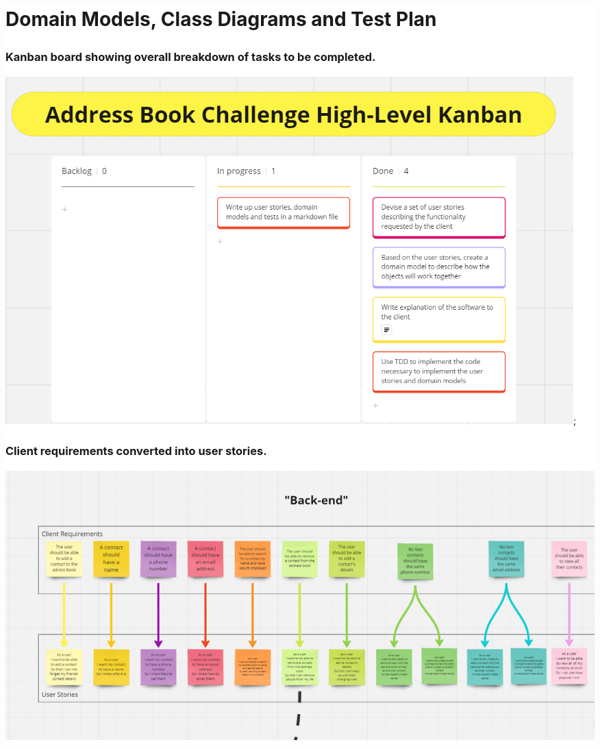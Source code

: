 # Domain Models, Class Diagrams and Test Plan

### Kanban board showing overall breakdown of tasks to be completed.
![high-level-kanban](./screenshots/high-level-kanban.png);

### Client requirements converted into user stories.
![client requirements and user stories](./screenshots/address-book-backend-client-reqs-user-stories.png)